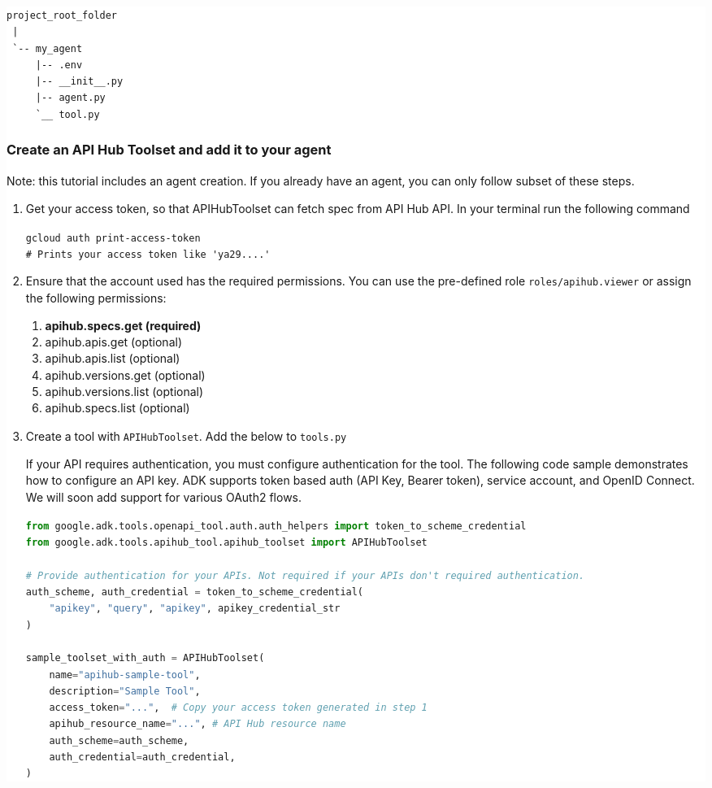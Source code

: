 ```
project_root_folder
 |
 `-- my_agent
     |-- .env
     |-- __init__.py
     |-- agent.py
     `__ tool.py
```

### Create an API Hub Toolset and add it to your agent

Note: this tutorial includes an agent creation. If you already have an agent, you can only follow subset of these steps. 

1. Get your access token, so that APIHubToolset can fetch spec from API Hub API. In your terminal run the following command

    ```shell
    gcloud auth print-access-token
    # Prints your access token like 'ya29....'
    ```

2. Ensure that the account used has the required permissions. You can use the pre-defined role `roles/apihub.viewer` or assign the following permissions:  
    1. **apihub.specs.get (required)**  
    2. apihub.apis.get (optional)  
    3. apihub.apis.list (optional)  
    4. apihub.versions.get (optional)  
    5. apihub.versions.list (optional)  
    6. apihub.specs.list (optional)

3. Create a tool with `APIHubToolset`. Add the below to `tools.py`

    If your API requires authentication, you must configure authentication for the tool. The following code sample demonstrates how to configure an API key. ADK supports token based auth (API Key, Bearer token), service account, and OpenID Connect. We will soon add support for various OAuth2 flows.

    ```py
    from google.adk.tools.openapi_tool.auth.auth_helpers import token_to_scheme_credential
    from google.adk.tools.apihub_tool.apihub_toolset import APIHubToolset

    # Provide authentication for your APIs. Not required if your APIs don't required authentication.
    auth_scheme, auth_credential = token_to_scheme_credential(
        "apikey", "query", "apikey", apikey_credential_str
    )

    sample_toolset_with_auth = APIHubToolset(
        name="apihub-sample-tool",
        description="Sample Tool",
        access_token="...",  # Copy your access token generated in step 1
        apihub_resource_name="...", # API Hub resource name
        auth_scheme=auth_scheme,
        auth_credential=auth_credential,
    )
    ```
